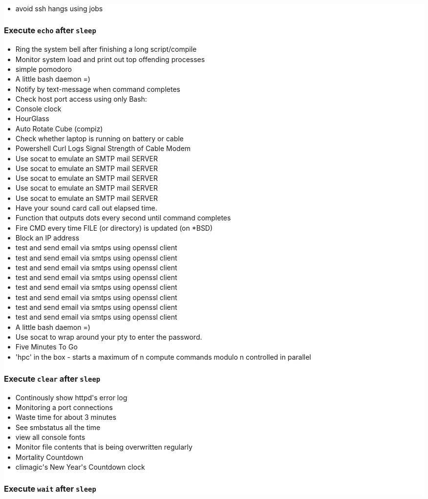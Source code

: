 - avoid ssh hangs using jobs

            
### Execute `echo` after `sleep`

- Ring the system bell after finishing a long script/compile
- Monitor system load and print out top offending processes
- simple pomodoro
- A little bash daemon =)
- Notify by text-message when command completes
- Check host port access using only Bash:
- Console clock
- HourGlass
- Auto Rotate Cube (compiz)
- Check whether laptop is running on battery or cable
- Powershell Curl Logs Signal Strength of Cable Modem
- Use socat to emulate an SMTP mail SERVER
- Use socat to emulate an SMTP mail SERVER
- Use socat to emulate an SMTP mail SERVER
- Use socat to emulate an SMTP mail SERVER
- Use socat to emulate an SMTP mail SERVER
- Have your sound card call out elapsed time.
- Function that outputs dots every second until command completes
- Fire CMD every time FILE (or directory) is updated (on *BSD)
- Block an IP address
- test and send email via smtps using openssl client
- test and send email via smtps using openssl client
- test and send email via smtps using openssl client
- test and send email via smtps using openssl client
- test and send email via smtps using openssl client
- test and send email via smtps using openssl client
- test and send email via smtps using openssl client
- test and send email via smtps using openssl client
- A little bash daemon =)
- Use socat to wrap around your pty to enter the password.
- Five Minutes To Go
- 'hpc' in the box - starts a maximum of n compute commands modulo n controlled in parallel

            
### Execute `clear` after `sleep`

- Continously show httpd's error log
- Monitoring a port connections
- Waste time for about 3 minutes
- See smbstatus all the time
- view all console fonts
- Monitor file contents that is being overwritten regularly
- Mortality Countdown
- climagic's New Year's Countdown clock

            
### Execute `wait` after `sleep`
